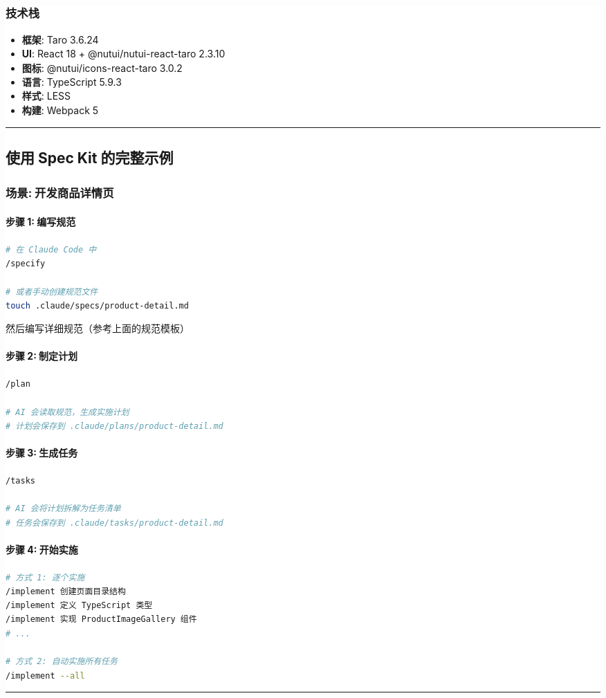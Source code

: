 ### 技术栈
- **框架**: Taro 3.6.24
- **UI**: React 18 + @nutui/nutui-react-taro 2.3.10
- **图标**: @nutui/icons-react-taro 3.0.2
- **语言**: TypeScript 5.9.3
- **样式**: LESS
- **构建**: Webpack 5

---

## 使用 Spec Kit 的完整示例

### 场景: 开发商品详情页

#### 步骤 1: 编写规范
```bash
# 在 Claude Code 中
/specify

# 或者手动创建规范文件
touch .claude/specs/product-detail.md
```

然后编写详细规范（参考上面的规范模板）

#### 步骤 2: 制定计划
```bash
/plan

# AI 会读取规范，生成实施计划
# 计划会保存到 .claude/plans/product-detail.md
```

#### 步骤 3: 生成任务
```bash
/tasks

# AI 会将计划拆解为任务清单
# 任务会保存到 .claude/tasks/product-detail.md
```

#### 步骤 4: 开始实施
```bash
# 方式 1: 逐个实施
/implement 创建页面目录结构
/implement 定义 TypeScript 类型
/implement 实现 ProductImageGallery 组件
# ...

# 方式 2: 自动实施所有任务
/implement --all
```

---